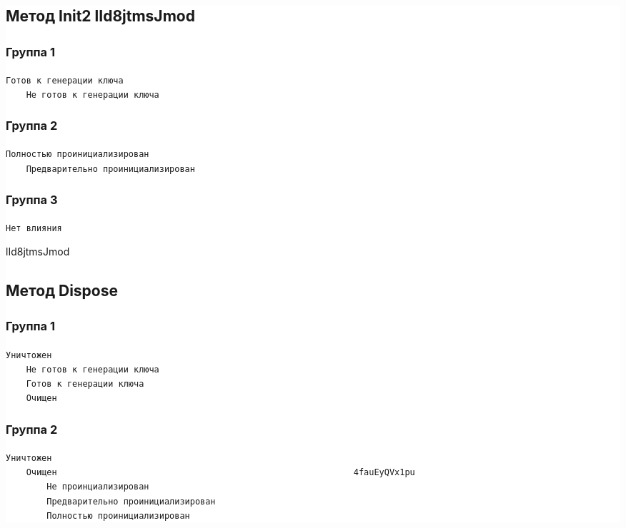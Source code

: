 ## Метод Init2			lId8jtmsJmod
### Группа 1
    Готов к генерации ключа
        Не готов к генерации ключа

### Группа 2
    Полностью проинициализирован
        Предварительно проинициализирован
### Группа 3
    Нет влияния

lId8jtmsJmod
## Метод Dispose

### Группа 1
    Уничтожен
        Не готов к генерации ключа
        Готов к генерации ключа
        Очищен

### Группа 2

    Уничтожен
        Очищен															4fauEyQVx1pu
            Не проинциализирован
            Предварительно проинициализирован
            Полностью проинициализирован

